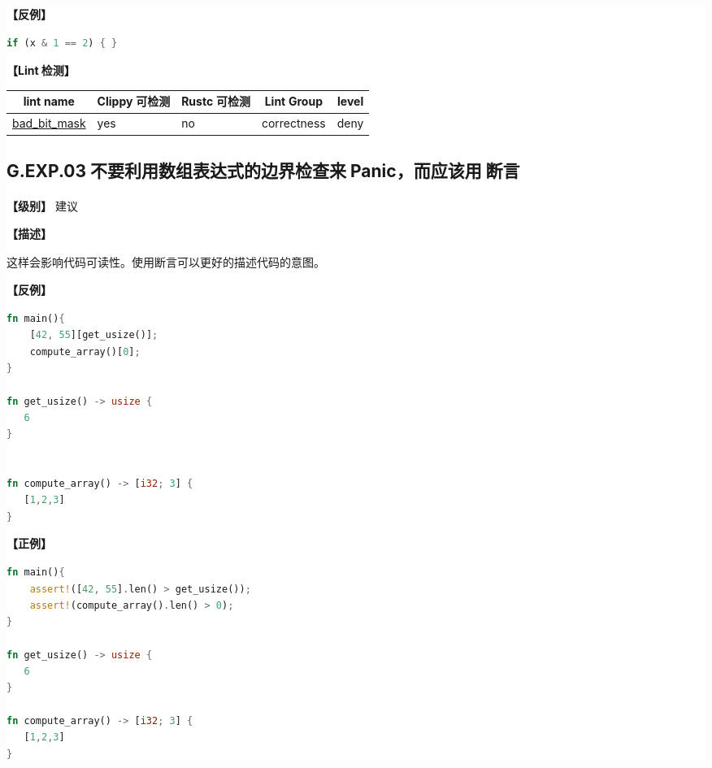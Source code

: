 **【反例】**

```rust
if (x & 1 == 2) { }
```

**【Lint 检测】**

| lint name | Clippy 可检测 | Rustc 可检测 | Lint Group | level |
| ------ | ---- | --------- | ------ | ------ | 
| [bad_bit_mask](https://rust-lang.github.io/rust-clippy/master/#bad_bit_mask) | yes| no | correctness | deny |


## G.EXP.03   不要利用数组表达式的边界检查来 Panic，而应该用 断言

**【级别】** 建议

**【描述】**

这样会影响代码可读性。使用断言可以更好的描述代码的意图。

**【反例】**

```rust
fn main(){
    [42, 55][get_usize()];
    compute_array()[0];
}

fn get_usize() -> usize {
   6
}


fn compute_array() -> [i32; 3] {
   [1,2,3]
}
```

**【正例】**

```rust
fn main(){
    assert!([42, 55].len() > get_usize());
    assert!(compute_array().len() > 0);
}

fn get_usize() -> usize {
   6
}

fn compute_array() -> [i32; 3] {
   [1,2,3]
}
```
